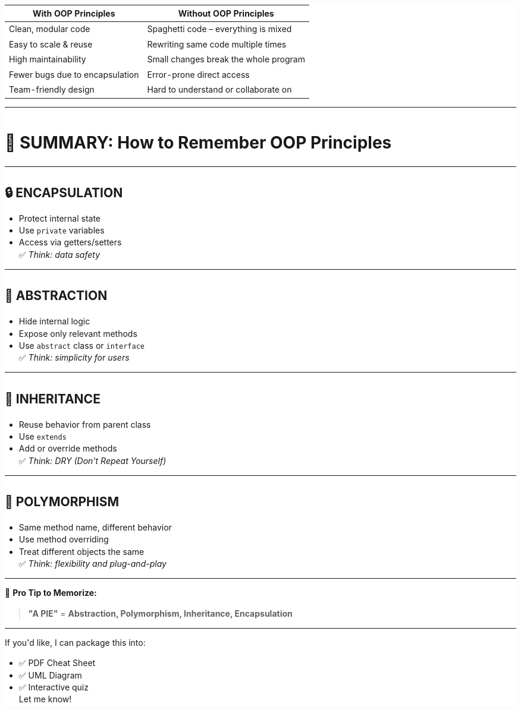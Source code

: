 | With OOP Principles      | Without OOP Principles                 |
|--------------------------|----------------------------------------|
| Clean, modular code      | Spaghetti code – everything is mixed   |
| Easy to scale & reuse    | Rewriting same code multiple times     |
| High maintainability     | Small changes break the whole program  |
| Fewer bugs due to encapsulation | Error-prone direct access          |
| Team-friendly design     | Hard to understand or collaborate on   |

---

# 📌 SUMMARY: How to Remember OOP Principles

---

## 🔒 ENCAPSULATION  
- Protect internal state  
- Use `private` variables  
- Access via getters/setters  
✅ *Think: data safety*

---

## 🧊 ABSTRACTION  
- Hide internal logic  
- Expose only relevant methods  
- Use `abstract` class or `interface`  
✅ *Think: simplicity for users*

---

## 🧬 INHERITANCE  
- Reuse behavior from parent class  
- Use `extends`  
- Add or override methods  
✅ *Think: DRY (Don't Repeat Yourself)*

---

## 🔁 POLYMORPHISM  
- Same method name, different behavior  
- Use method overriding  
- Treat different objects the same  
✅ *Think: flexibility and plug-and-play*

---

🧠 **Pro Tip to Memorize:**  
> **"A PIE"** = **Abstraction, Polymorphism, Inheritance, Encapsulation**

---

If you'd like, I can package this into:
- ✅ PDF Cheat Sheet  
- ✅ UML Diagram  
- ✅ Interactive quiz  
Let me know!
